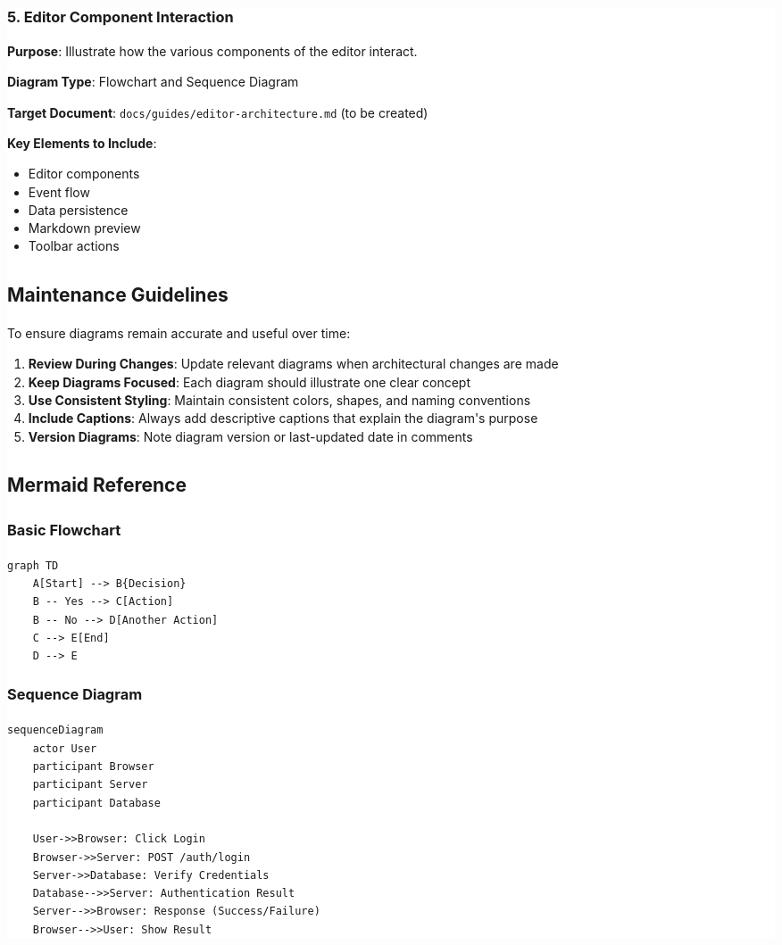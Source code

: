 ### 5. Editor Component Interaction

**Purpose**: Illustrate how the various components of the editor interact.

**Diagram Type**: Flowchart and Sequence Diagram

**Target Document**: `docs/guides/editor-architecture.md` (to be created)

**Key Elements to Include**:

- Editor components
- Event flow
- Data persistence
- Markdown preview
- Toolbar actions

## Maintenance Guidelines

To ensure diagrams remain accurate and useful over time:

1. **Review During Changes**: Update relevant diagrams when architectural changes are made
2. **Keep Diagrams Focused**: Each diagram should illustrate one clear concept
3. **Use Consistent Styling**: Maintain consistent colors, shapes, and naming conventions
4. **Include Captions**: Always add descriptive captions that explain the diagram's purpose
5. **Version Diagrams**: Note diagram version or last-updated date in comments

## Mermaid Reference

### Basic Flowchart

```mermaid
graph TD
    A[Start] --> B{Decision}
    B -- Yes --> C[Action]
    B -- No --> D[Another Action]
    C --> E[End]
    D --> E
```

### Sequence Diagram

```mermaid
sequenceDiagram
    actor User
    participant Browser
    participant Server
    participant Database
    
    User->>Browser: Click Login
    Browser->>Server: POST /auth/login
    Server->>Database: Verify Credentials
    Database-->>Server: Authentication Result
    Server-->>Browser: Response (Success/Failure)
    Browser-->>User: Show Result
```
